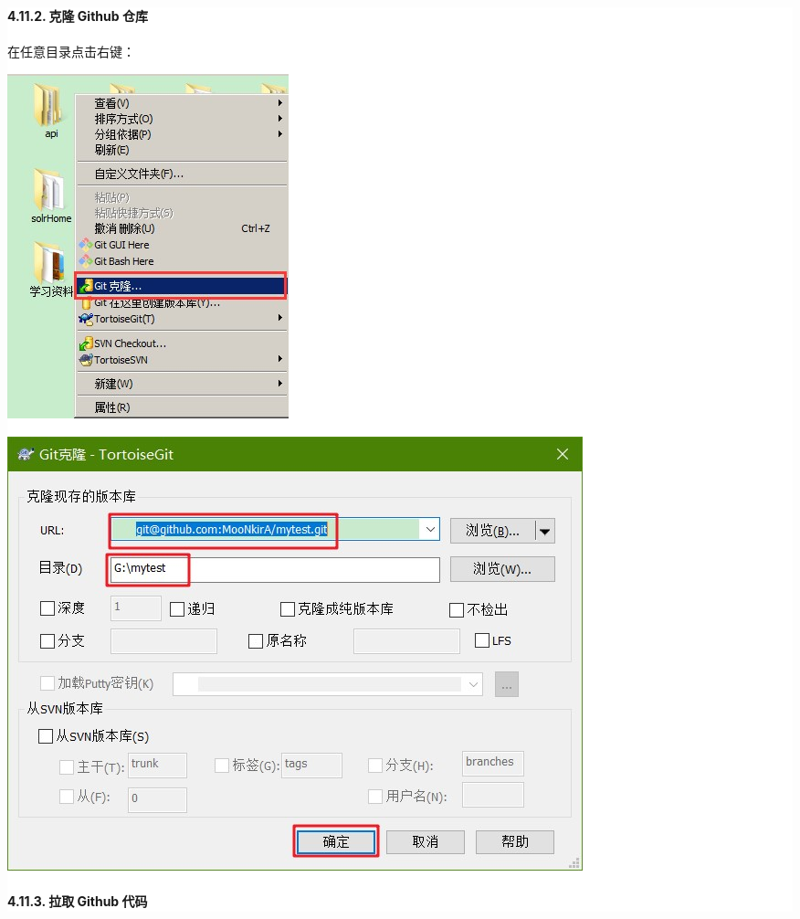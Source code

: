 #### 4.11.2. 克隆 Github 仓库

在任意目录点击右键：

![](images/176712412252805.jpg)

![](images/229542412232457.jpg)

#### 4.11.3. 拉取 Github 代码
